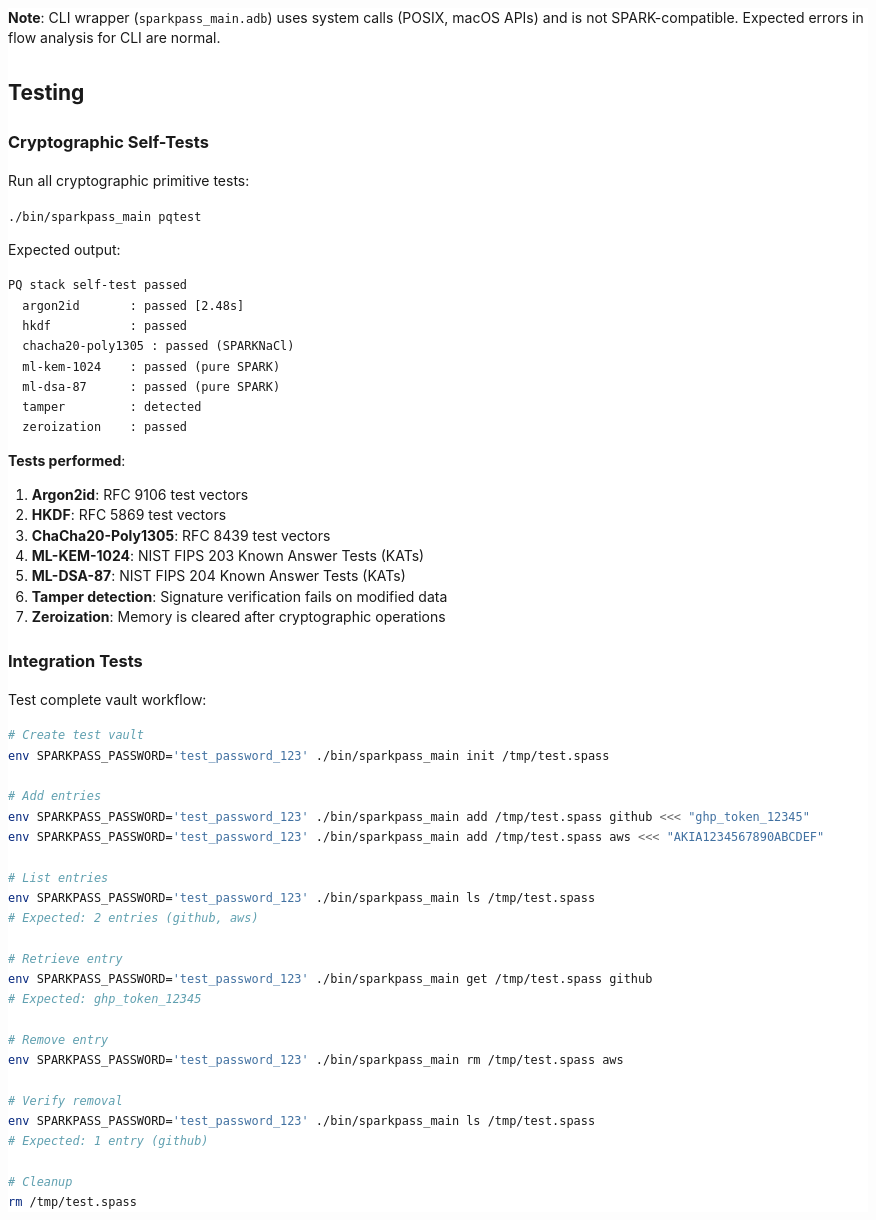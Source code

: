 **Note**: CLI wrapper (`sparkpass_main.adb`) uses system calls (POSIX, macOS APIs) and is not SPARK-compatible. Expected errors in flow analysis for CLI are normal.

## Testing

### Cryptographic Self-Tests

Run all cryptographic primitive tests:

```bash
./bin/sparkpass_main pqtest
```

Expected output:
```
PQ stack self-test passed
  argon2id       : passed [2.48s]
  hkdf           : passed
  chacha20-poly1305 : passed (SPARKNaCl)
  ml-kem-1024    : passed (pure SPARK)
  ml-dsa-87      : passed (pure SPARK)
  tamper         : detected
  zeroization    : passed
```

**Tests performed**:
1. **Argon2id**: RFC 9106 test vectors
2. **HKDF**: RFC 5869 test vectors
3. **ChaCha20-Poly1305**: RFC 8439 test vectors
4. **ML-KEM-1024**: NIST FIPS 203 Known Answer Tests (KATs)
5. **ML-DSA-87**: NIST FIPS 204 Known Answer Tests (KATs)
6. **Tamper detection**: Signature verification fails on modified data
7. **Zeroization**: Memory is cleared after cryptographic operations

### Integration Tests

Test complete vault workflow:

```bash
# Create test vault
env SPARKPASS_PASSWORD='test_password_123' ./bin/sparkpass_main init /tmp/test.spass

# Add entries
env SPARKPASS_PASSWORD='test_password_123' ./bin/sparkpass_main add /tmp/test.spass github <<< "ghp_token_12345"
env SPARKPASS_PASSWORD='test_password_123' ./bin/sparkpass_main add /tmp/test.spass aws <<< "AKIA1234567890ABCDEF"

# List entries
env SPARKPASS_PASSWORD='test_password_123' ./bin/sparkpass_main ls /tmp/test.spass
# Expected: 2 entries (github, aws)

# Retrieve entry
env SPARKPASS_PASSWORD='test_password_123' ./bin/sparkpass_main get /tmp/test.spass github
# Expected: ghp_token_12345

# Remove entry
env SPARKPASS_PASSWORD='test_password_123' ./bin/sparkpass_main rm /tmp/test.spass aws

# Verify removal
env SPARKPASS_PASSWORD='test_password_123' ./bin/sparkpass_main ls /tmp/test.spass
# Expected: 1 entry (github)

# Cleanup
rm /tmp/test.spass
```

